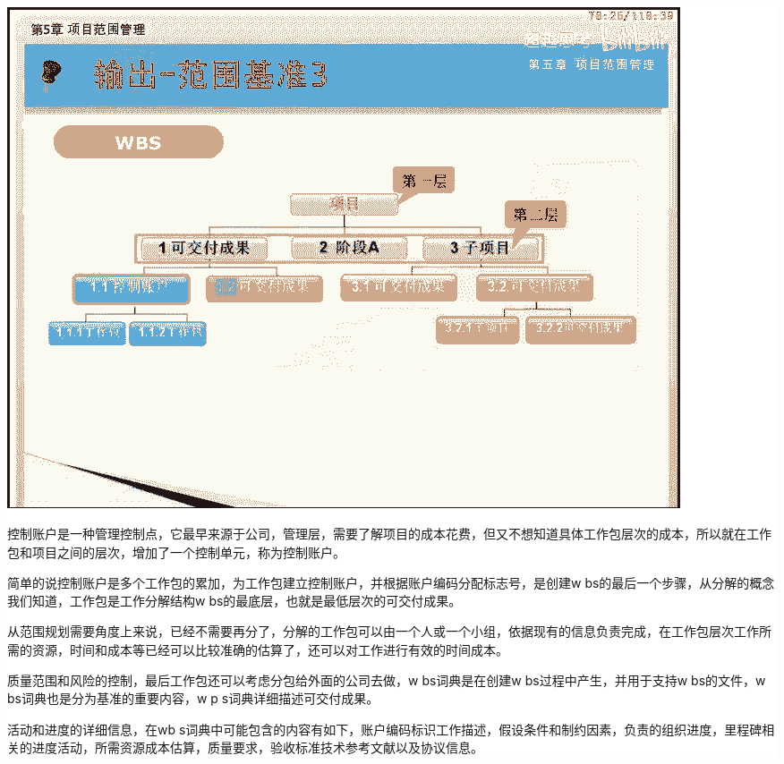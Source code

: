![](img/34cc84d1fa8352c04edf57f60889594f_181.png)

控制账户是一种管理控制点，它最早来源于公司，管理层，需要了解项目的成本花费，但又不想知道具体工作包层次的成本，所以就在工作包和项目之间的层次，增加了一个控制单元，称为控制账户。

简单的说控制账户是多个工作包的累加，为工作包建立控制账户，并根据账户编码分配标志号，是创建w bs的最后一个步骤，从分解的概念我们知道，工作包是工作分解结构w bs的最底层，也就是最低层次的可交付成果。

从范围规划需要角度上来说，已经不需要再分了，分解的工作包可以由一个人或一个小组，依据现有的信息负责完成，在工作包层次工作所需的资源，时间和成本等已经可以比较准确的估算了，还可以对工作进行有效的时间成本。

质量范围和风险的控制，最后工作包还可以考虑分包给外面的公司去做，w bs词典是在创建w bs过程中产生，并用于支持w bs的文件，w bs词典也是分为基准的重要内容，w p s词典详细描述可交付成果。

活动和进度的详细信息，在wb s词典中可能包含的内容有如下，账户编码标识工作描述，假设条件和制约因素，负责的组织进度，里程碑相关的进度活动，所需资源成本估算，质量要求，验收标准技术参考文献以及协议信息。


